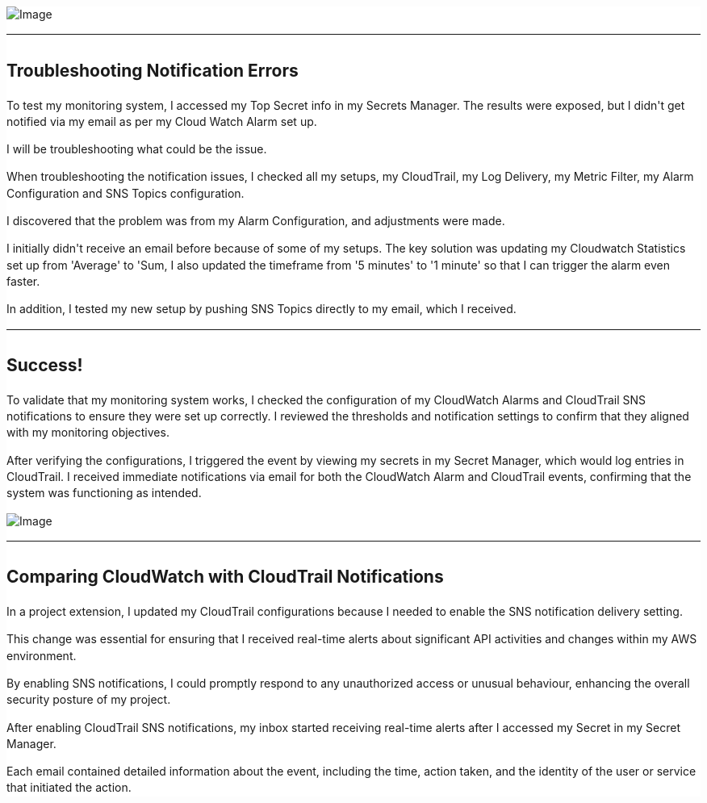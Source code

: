 ![Image](http://learn.nextwork.org/curious_olive_fierce_frog/uploads/aws-security-monitoring_fsdghstt)

---

## Troubleshooting Notification Errors

To test my monitoring system, I accessed my Top Secret info in my Secrets Manager. The results were exposed, but I didn't get notified via my email as per my Cloud Watch Alarm set up. 

I will be troubleshooting what could be the issue. 

When troubleshooting the notification issues, I checked all my setups, my CloudTrail, my Log Delivery, my Metric Filter, my Alarm Configuration and SNS Topics configuration. 

I discovered that the problem was from my Alarm Configuration, and adjustments were made. 

 I initially didn't receive an email before because of some of my setups. The key solution was updating my Cloudwatch Statistics set up from 'Average' to 'Sum, I also updated the timeframe from '5 minutes' to '1 minute' so that I can trigger the alarm even faster. 

In addition, I tested my new setup by pushing SNS Topics directly to my email, which I received. 


---

## Success!

To validate that my monitoring system works, I checked the configuration of my CloudWatch Alarms and CloudTrail SNS notifications to ensure they were set up correctly. I reviewed the thresholds and notification settings to confirm that they aligned with my monitoring objectives.

After verifying the configurations, I triggered the event by viewing my secrets in my Secret Manager, which would log entries in CloudTrail. I received immediate notifications via email for both the CloudWatch Alarm and CloudTrail events, confirming that the system was functioning as intended. 

![Image](http://learn.nextwork.org/curious_olive_fierce_frog/uploads/aws-security-monitoring_ageraergearge)

---

## Comparing CloudWatch with CloudTrail Notifications

In a project extension, I updated my CloudTrail configurations because I needed to enable the SNS notification delivery setting. 

This change was essential for ensuring that I received real-time alerts about significant API activities and changes within my AWS environment. 

By enabling SNS notifications, I could promptly respond to any unauthorized access or unusual behaviour, enhancing the overall security posture of my project.



After enabling CloudTrail SNS notifications, my inbox started receiving real-time alerts after I accessed my Secret in my Secret Manager.  

Each email contained detailed information about the event, including the time, action taken, and the identity of the user or service that initiated the action.
